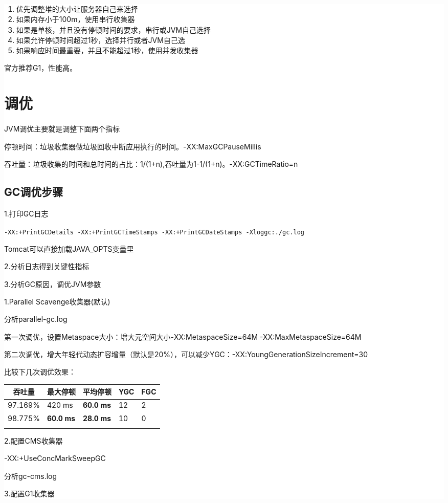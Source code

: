 1. 优先调整堆的大小让服务器自己来选择
2. 如果内存小于100m，使用串行收集器
3. 如果是单核，并且没有停顿时间的要求，串行或JVM自己选择
4. 如果允许停顿时间超过1秒，选择并行或者JVM自己选
5. 如果响应时间最重要，并且不能超过1秒，使用并发收集器

官方推荐G1，性能高。

# 调优

JVM调优主要就是调整下面两个指标

停顿时间：垃圾收集器做垃圾回收中断应用执行的时间。-XX:MaxGCPauseMillis

吞吐量：垃圾收集的时间和总时间的占比：1/(1+n),吞吐量为1-1/(1+n)。-XX:GCTimeRatio=n

## GC调优步骤

1.打印GC日志

```
-XX:+PrintGCDetails -XX:+PrintGCTimeStamps -XX:+PrintGCDateStamps -Xloggc:./gc.log
```

Tomcat可以直接加载JAVA_OPTS变量里

2.分析日志得到关键性指标

3.分析GC原因，调优JVM参数



1.Parallel Scavenge收集器(默认)

分析parallel-gc.log

第一次调优，设置Metaspace大小：增大元空间大小-XX:MetaspaceSize=64M  -XX:MaxMetaspaceSize=64M

第二次调优，增大年轻代动态扩容增量（默认是20%），可以减少YGC：-XX:YoungGenerationSizeIncrement=30

比较下几次调优效果：

| 吞吐量  | 最大停顿    | 平均停顿    | YGC  | FGC  |
| ------- | ----------- | ----------- | ---- | ---- |
| 97.169% | 420 ms      | **60.0 ms** | 12   | 2    |
| 98.775% | **60.0 ms** | **28.0 ms** | 10   | 0    |
|         |             |             |      |      |



2.配置CMS收集器

-XX:+UseConcMarkSweepGC

分析gc-cms.log



3.配置G1收集器
